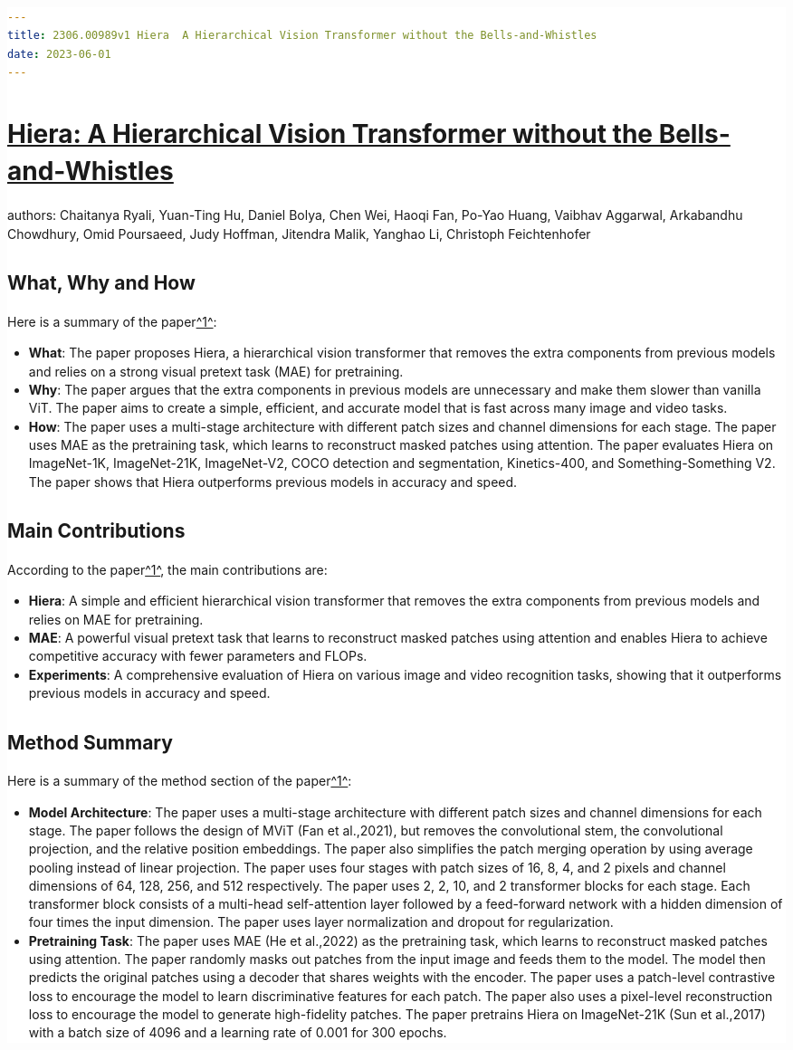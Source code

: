 ```yaml
---
title: 2306.00989v1 Hiera  A Hierarchical Vision Transformer without the Bells-and-Whistles
date: 2023-06-01
---
```


# [Hiera: A Hierarchical Vision Transformer without the Bells-and-Whistles](http://arxiv.org/abs/2306.00989v1)

authors: Chaitanya Ryali, Yuan-Ting Hu, Daniel Bolya, Chen Wei, Haoqi Fan, Po-Yao Huang, Vaibhav Aggarwal, Arkabandhu Chowdhury, Omid Poursaeed, Judy Hoffman, Jitendra Malik, Yanghao Li, Christoph Feichtenhofer


## What, Why and How

[1]: https://arxiv.org/pdf/2306.00989v1.pdf "Abstract arXiv:2306.00989v1 [cs.CV] 1 Jun 2023"
[2]: https://arxiv.org/abs/2306.00989 "[2306.00989] Hiera: A Hierarchical Vision Transformer without the Bells ..."
[3]: http://export.arxiv.org/abs/2306.00989 "[2306.00989] Hiera: A Hierarchical Vision Transformer without the Bells ..."

Here is a summary of the paper[^1^][1]:

- **What**: The paper proposes Hiera, a hierarchical vision transformer that removes the extra components from previous models and relies on a strong visual pretext task (MAE) for pretraining.
- **Why**: The paper argues that the extra components in previous models are unnecessary and make them slower than vanilla ViT. The paper aims to create a simple, efficient, and accurate model that is fast across many image and video tasks.
- **How**: The paper uses a multi-stage architecture with different patch sizes and channel dimensions for each stage. The paper uses MAE as the pretraining task, which learns to reconstruct masked patches using attention. The paper evaluates Hiera on ImageNet-1K, ImageNet-21K, ImageNet-V2, COCO detection and segmentation, Kinetics-400, and Something-Something V2. The paper shows that Hiera outperforms previous models in accuracy and speed.

## Main Contributions

[1]: https://arxiv.org/pdf/2306.00989v1.pdf "Abstract arXiv:2306.00989v1 [cs.CV] 1 Jun 2023"
[2]: https://arxiv.org/abs/2306.00989 "[2306.00989] Hiera: A Hierarchical Vision Transformer without the Bells ..."
[3]: http://export.arxiv.org/abs/2306.00989 "[2306.00989] Hiera: A Hierarchical Vision Transformer without the Bells ..."

According to the paper[^1^][1], the main contributions are:

- **Hiera**: A simple and efficient hierarchical vision transformer that removes the extra components from previous models and relies on MAE for pretraining.
- **MAE**: A powerful visual pretext task that learns to reconstruct masked patches using attention and enables Hiera to achieve competitive accuracy with fewer parameters and FLOPs.
- **Experiments**: A comprehensive evaluation of Hiera on various image and video recognition tasks, showing that it outperforms previous models in accuracy and speed.

## Method Summary

[1]: https://arxiv.org/pdf/2306.00989v1.pdf "Abstract arXiv:2306.00989v1 [cs.CV] 1 Jun 2023"
[2]: https://arxiv.org/abs/2306.00989 "[2306.00989] Hiera: A Hierarchical Vision Transformer without the Bells ..."
[3]: http://export.arxiv.org/abs/2306.00989 "[2306.00989] Hiera: A Hierarchical Vision Transformer without the Bells ..."

Here is a summary of the method section of the paper[^1^][1]:

- **Model Architecture**: The paper uses a multi-stage architecture with different patch sizes and channel dimensions for each stage. The paper follows the design of MViT (Fan et al.,2021), but removes the convolutional stem, the convolutional projection, and the relative position embeddings. The paper also simplifies the patch merging operation by using average pooling instead of linear projection. The paper uses four stages with patch sizes of 16, 8, 4, and 2 pixels and channel dimensions of 64, 128, 256, and 512 respectively. The paper uses 2, 2, 10, and 2 transformer blocks for each stage. Each transformer block consists of a multi-head self-attention layer followed by a feed-forward network with a hidden dimension of four times the input dimension. The paper uses layer normalization and dropout for regularization.
- **Pretraining Task**: The paper uses MAE (He et al.,2022) as the pretraining task, which learns to reconstruct masked patches using attention. The paper randomly masks out patches from the input image and feeds them to the model. The model then predicts the original patches using a decoder that shares weights with the encoder. The paper uses a patch-level contrastive loss to encourage the model to learn discriminative features for each patch. The paper also uses a pixel-level reconstruction loss to encourage the model to generate high-fidelity patches. The paper pretrains Hiera on ImageNet-21K (Sun et al.,2017) with a batch size of 4096 and a learning rate of 0.001 for 300 epochs.